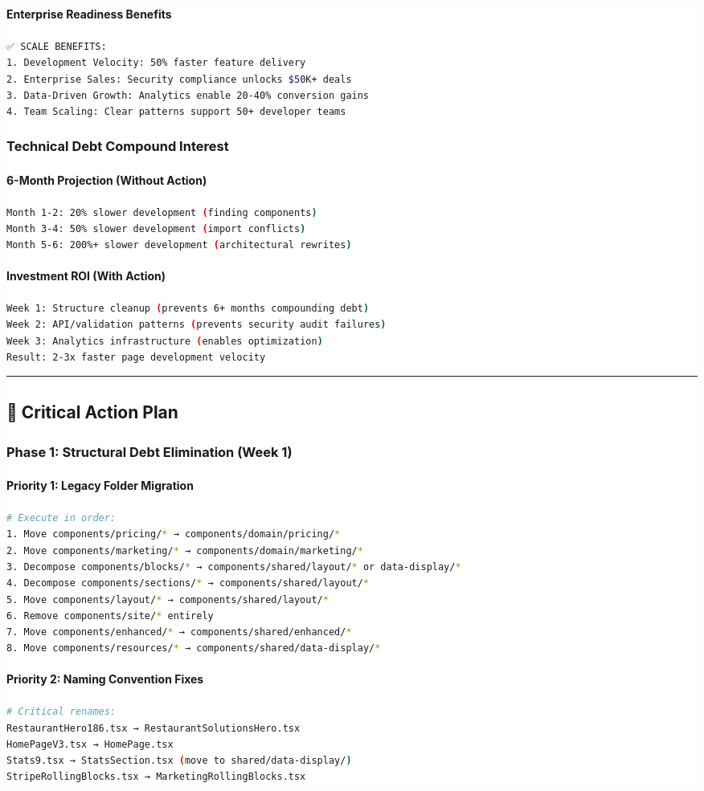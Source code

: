 #### Enterprise Readiness Benefits
```bash
✅ SCALE BENEFITS:
1. Development Velocity: 50% faster feature delivery
2. Enterprise Sales: Security compliance unlocks $50K+ deals
3. Data-Driven Growth: Analytics enable 20-40% conversion gains
4. Team Scaling: Clear patterns support 50+ developer teams
```

### **Technical Debt Compound Interest**

#### 6-Month Projection (Without Action)
```bash
Month 1-2: 20% slower development (finding components)
Month 3-4: 50% slower development (import conflicts)  
Month 5-6: 200%+ slower development (architectural rewrites)
```

#### Investment ROI (With Action)
```bash
Week 1: Structure cleanup (prevents 6+ months compounding debt)
Week 2: API/validation patterns (prevents security audit failures)
Week 3: Analytics infrastructure (enables optimization)
Result: 2-3x faster page development velocity
```

---

## 🚀 Critical Action Plan

### **Phase 1: Structural Debt Elimination (Week 1)**

#### Priority 1: Legacy Folder Migration
```bash
# Execute in order:
1. Move components/pricing/* → components/domain/pricing/*
2. Move components/marketing/* → components/domain/marketing/*  
3. Decompose components/blocks/* → components/shared/layout/* or data-display/*
4. Decompose components/sections/* → components/shared/layout/*
5. Move components/layout/* → components/shared/layout/*
6. Remove components/site/* entirely
7. Move components/enhanced/* → components/shared/enhanced/*
8. Move components/resources/* → components/shared/data-display/*
```

#### Priority 2: Naming Convention Fixes
```bash
# Critical renames:
RestaurantHero186.tsx → RestaurantSolutionsHero.tsx
HomePageV3.tsx → HomePage.tsx  
Stats9.tsx → StatsSection.tsx (move to shared/data-display/)
StripeRollingBlocks.tsx → MarketingRollingBlocks.tsx
```
